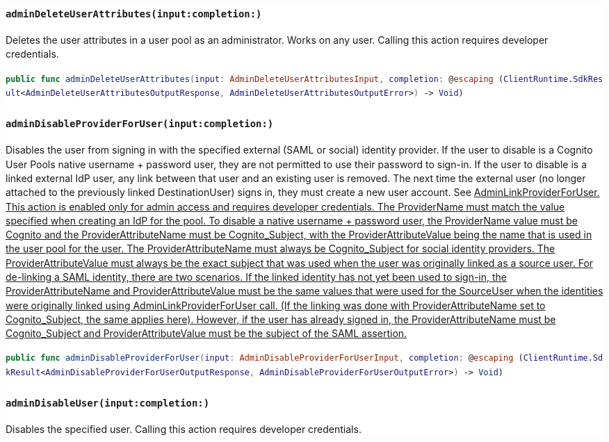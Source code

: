 ### `adminDeleteUserAttributes(input:completion:)`

Deletes the user attributes in a user pool as an administrator. Works on any
user.
Calling this action requires developer credentials.

``` swift
public func adminDeleteUserAttributes(input: AdminDeleteUserAttributesInput, completion: @escaping (ClientRuntime.SdkResult<AdminDeleteUserAttributesOutputResponse, AdminDeleteUserAttributesOutputError>) -> Void)
```

### `adminDisableProviderForUser(input:completion:)`

Disables the user from signing in with the specified external (SAML or social)
identity provider. If the user to disable is a Cognito User Pools native username +
password user, they are not permitted to use their password to sign-in. If the user to
disable is a linked external IdP user, any link between that user and an existing user
is removed. The next time the external user (no longer attached to the previously linked
DestinationUser) signs in, they must create a new user account. See
<a href="https:​//docs.aws.amazon.com/cognito-user-identity-pools/latest/APIReference/API_AdminLinkProviderForUser.html">AdminLinkProviderForUser.
This action is enabled only for admin access and requires developer
credentials.
The ProviderName must match the value specified when creating an IdP for
the pool.
To disable a native username + password user, the ProviderName value must
be Cognito and the ProviderAttributeName must be
Cognito\_Subject, with the ProviderAttributeValue being the
name that is used in the user pool for the user.
The ProviderAttributeName must always be Cognito\_Subject for
social identity providers. The ProviderAttributeValue must always be the
exact subject that was used when the user was originally linked as a source user.
For de-linking a SAML identity, there are two scenarios. If the linked identity has
not yet been used to sign-in, the ProviderAttributeName and
ProviderAttributeValue must be the same values that were used for the
SourceUser when the identities were originally linked using
AdminLinkProviderForUser call. (If the linking was done with
ProviderAttributeName set to Cognito\_Subject, the same
applies here). However, if the user has already signed in, the
ProviderAttributeName must be Cognito\_Subject and
ProviderAttributeValue must be the subject of the SAML
assertion.

``` swift
public func adminDisableProviderForUser(input: AdminDisableProviderForUserInput, completion: @escaping (ClientRuntime.SdkResult<AdminDisableProviderForUserOutputResponse, AdminDisableProviderForUserOutputError>) -> Void)
```

### `adminDisableUser(input:completion:)`

Disables the specified user.
Calling this action requires developer credentials.
